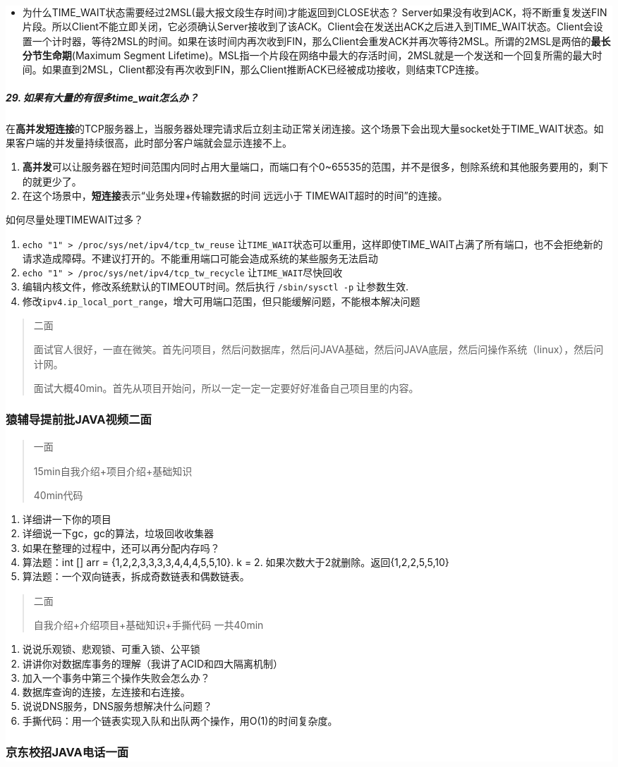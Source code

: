- 为什么TIME_WAIT状态需要经过2MSL(最大报文段生存时间)才能返回到CLOSE状态？
  Server如果没有收到ACK，将不断重复发送FIN片段。所以Client不能立即关闭，它必须确认Server接收到了该ACK。Client会在发送出ACK之后进入到TIME_WAIT状态。Client会设置一个计时器，等待2MSL的时间。如果在该时间内再次收到FIN，那么Client会重发ACK并再次等待2MSL。所谓的2MSL是两倍的**最长分节生命期**(Maximum Segment Lifetime)。MSL指一个片段在网络中最大的存活时间，2MSL就是一个发送和一个回复所需的最大时间。如果直到2MSL，Client都没有再次收到FIN，那么Client推断ACK已经被成功接收，则结束TCP连接。

##### 29. 如果有大量的有很多time_wait怎么办？
在**高并发短连接**的TCP服务器上，当服务器处理完请求后立刻主动正常关闭连接。这个场景下会出现大量socket处于TIME_WAIT状态。如果客户端的并发量持续很高，此时部分客户端就会显示连接不上。
1. **高并发**可以让服务器在短时间范围内同时占用大量端口，而端口有个0~65535的范围，并不是很多，刨除系统和其他服务要用的，剩下的就更少了。
2. 在这个场景中，**短连接**表示“业务处理+传输数据的时间 远远小于 TIMEWAIT超时的时间”的连接。

如何尽量处理TIMEWAIT过多？
1. `echo "1" > /proc/sys/net/ipv4/tcp_tw_reuse`  让`TIME_WAIT`状态可以重用，这样即使TIME_WAIT占满了所有端口，也不会拒绝新的请求造成障碍。不建议打开的。不能重用端口可能会造成系统的某些服务无法启动
2. `echo "1" > /proc/sys/net/ipv4/tcp_tw_recycle` 让`TIME_WAIT`尽快回收
3. 编辑内核文件，修改系统默认的TIMEOUT时间。然后执行 `/sbin/sysctl -p` 让参数生效.
4. 修改`ipv4.ip_local_port_range`，增大可用端口范围，但只能缓解问题，不能根本解决问题


> 二面
>
> 面试官人很好，一直在微笑。首先问项目，然后问数据库，然后问JAVA基础，然后问JAVA底层，然后问操作系统（linux），然后问计网。
>
> 面试大概40min。首先从项目开始问，所以一定一定一定要好好准备自己项目里的内容。

### 猿辅导提前批JAVA视频二面

> 一面
>
> 15min自我介绍+项目介绍+基础知识
>
> 40min代码

1. 详细讲一下你的项目
2. 详细说一下gc，gc的算法，垃圾回收收集器
3. 如果在整理的过程中，还可以再分配内存吗？
4. 算法题：int [] arr = {1,2,2,3,3,3,3,4,4,4,5,5,10}. k = 2.    如果次数大于2就删除。返回{1,2,2,5,5,10}
5. 算法题：一个双向链表，拆成奇数链表和偶数链表。

> 二面
>
> 自我介绍+介绍项目+基础知识+手撕代码
> 一共40min

1. 说说乐观锁、悲观锁、可重入锁、公平锁
2. 讲讲你对数据库事务的理解（我讲了ACID和四大隔离机制）
3. 加入一个事务中第三个操作失败会怎么办？
4. 数据库查询的连接，左连接和右连接。
5. 说说DNS服务，DNS服务想解决什么问题？
6. 手撕代码：用一个链表实现入队和出队两个操作，用O(1)的时间复杂度。


### 京东校招JAVA电话一面
